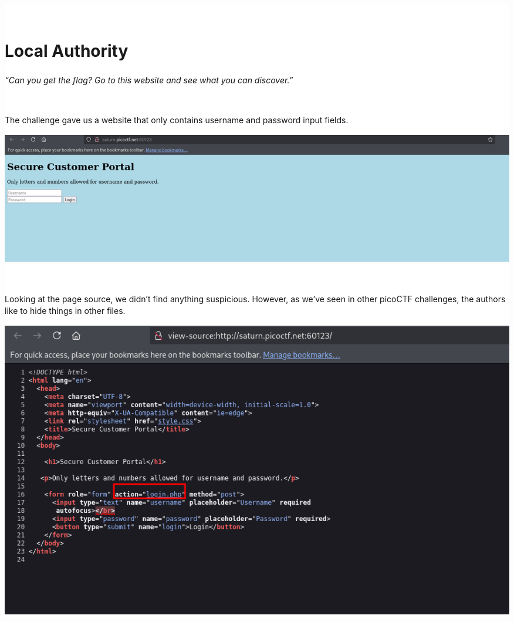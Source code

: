 <br>

# Local Authority

*“Can you get the flag? Go to this website and see what you can discover.”*

<br>

The challenge gave us a website that only contains username and password input fields.

![](./local_authority1.png)

<br>

Looking at the page source, we didn’t find anything suspicious. However, as we’ve seen in other picoCTF challenges, the authors like to hide things in other files.

![](./local_authority2.png)
